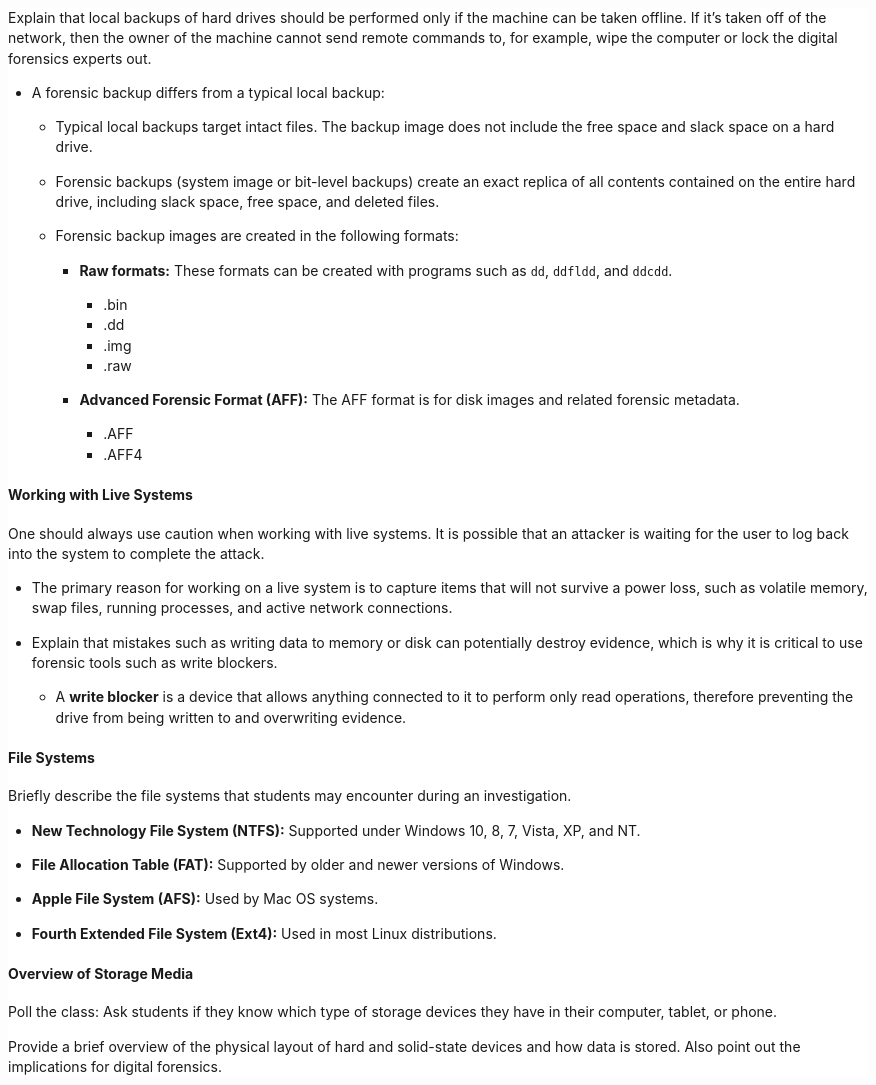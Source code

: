 
Explain that local backups of hard drives should be performed only if the machine can be taken offline. If it’s taken off of the network, then the owner of the machine cannot send remote commands to, for example, wipe the computer or lock the digital forensics experts out.

- A forensic backup differs from a typical local backup:

  - Typical local backups target intact files. The backup image does not include the free space and slack space on a hard drive.

  - Forensic backups (system image or bit-level backups)  create an exact replica of all contents contained on the entire hard drive, including slack space, free space, and deleted files.

   - Forensic backup images are created in the following formats:

     - **Raw formats:** These formats can be created with programs such as `dd`, `ddfldd`, and `ddcdd`.
       - .bin
       - .dd
       - .img
       - .raw

     - **Advanced Forensic Format (AFF):** The AFF format is for disk images and related forensic metadata.
       - .AFF
       - .AFF4


#### Working with Live Systems

One should always use caution when working with live systems. It is possible that an attacker is waiting for the user to log back into the system to complete the attack.

- The primary reason for working on a live system is to capture items that will not survive a power loss, such as volatile memory, swap files, running processes, and active network connections.

 - Explain that mistakes such as writing data to memory or disk can potentially destroy evidence, which is why it is critical to use forensic tools such as write blockers.

    - A **write blocker** is a device that allows anything connected to it to perform only read operations, therefore preventing the drive from being written to and overwriting evidence.

#### File Systems

Briefly describe the file systems that students may encounter during an investigation.

   - **New Technology File System (NTFS):** Supported under Windows 10, 8, 7, Vista, XP, and NT.

   - **File Allocation Table (FAT):** Supported by older and newer versions of Windows.

   - **Apple File System (AFS):** Used by Mac OS systems.

   - **Fourth Extended File System (Ext4):** Used in most Linux distributions.

#### Overview of Storage Media

Poll the class: Ask students if they know which type of storage devices they have in their computer, tablet, or phone.

Provide a brief overview of the physical layout of hard and solid-state devices and how data is stored. Also point out the implications for digital forensics.
